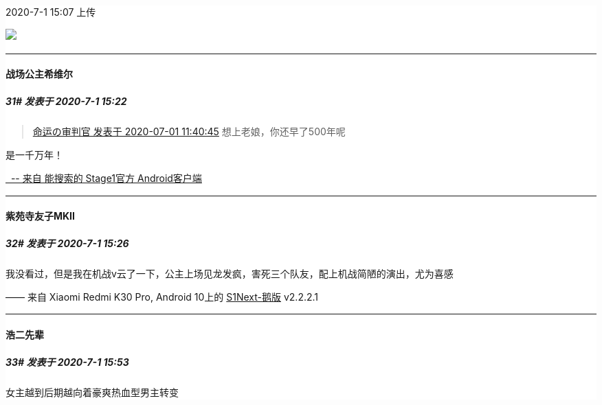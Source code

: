 
2020-7-1 15:07 上传









<img src="https://img.saraba1st.com/forum/202007/01/150722ozgg2xzcccxzigru.jpg" referrerpolicy="no-referrer">












-----

####  战场公主希维尔  
##### 31#       发表于 2020-7-1 15:22



<blockquote><a href="httphttps://bbs.saraba1st.com/2b/forum.php?mod=redirect&amp;goto=findpost&amp;pid=48021168&amp;ptid=1945123" target="_blank">命运の审判官 发表于 2020-07-01 11:40:45</a>
想上老娘，你还早了500年呢</blockquote>是一千万年！

[  -- 来自 能搜索的 Stage1官方 Android客户端](https://www.coolapk.com/apk/140634)







-----

####  紫苑寺友子MKII  
##### 32#       发表于 2020-7-1 15:26




我没看过，但是我在机战v云了一下，公主上场见龙发疯，害死三个队友，配上机战简陋的演出，尤为喜感

—— 来自 Xiaomi Redmi K30 Pro, Android 10上的 [S1Next-鹅版](https://github.com/ykrank/S1-Next/releases) v2.2.2.1







-----

####  浩二先辈  
##### 33#       发表于 2020-7-1 15:53




女主越到后期越向着豪爽热血型男主转变

